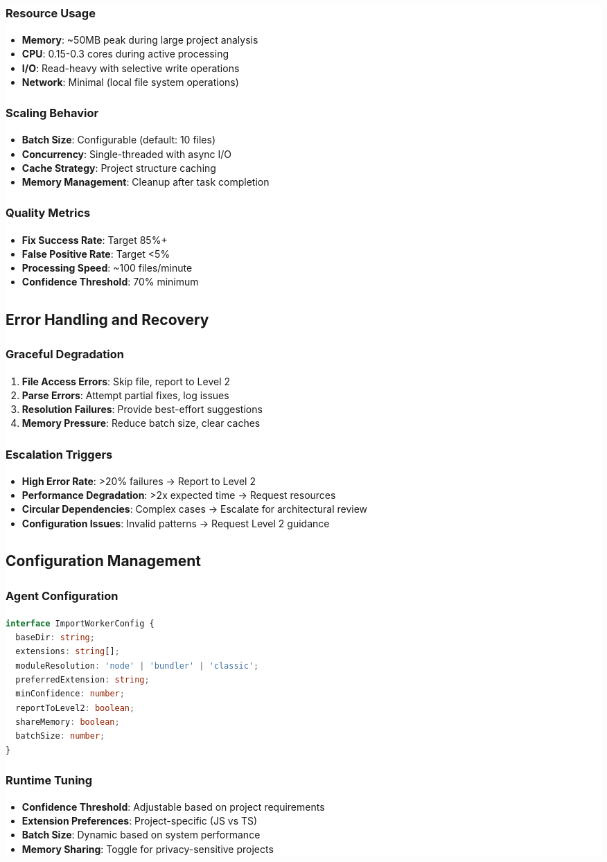 ### Resource Usage
- **Memory**: ~50MB peak during large project analysis
- **CPU**: 0.15-0.3 cores during active processing
- **I/O**: Read-heavy with selective write operations
- **Network**: Minimal (local file system operations)

### Scaling Behavior
- **Batch Size**: Configurable (default: 10 files)
- **Concurrency**: Single-threaded with async I/O
- **Cache Strategy**: Project structure caching
- **Memory Management**: Cleanup after task completion

### Quality Metrics
- **Fix Success Rate**: Target 85%+
- **False Positive Rate**: Target <5%
- **Processing Speed**: ~100 files/minute
- **Confidence Threshold**: 70% minimum

## Error Handling and Recovery

### Graceful Degradation
1. **File Access Errors**: Skip file, report to Level 2
2. **Parse Errors**: Attempt partial fixes, log issues
3. **Resolution Failures**: Provide best-effort suggestions
4. **Memory Pressure**: Reduce batch size, clear caches

### Escalation Triggers
- **High Error Rate**: >20% failures → Report to Level 2
- **Performance Degradation**: >2x expected time → Request resources
- **Circular Dependencies**: Complex cases → Escalate for architectural review
- **Configuration Issues**: Invalid patterns → Request Level 2 guidance

## Configuration Management

### Agent Configuration
```typescript
interface ImportWorkerConfig {
  baseDir: string;
  extensions: string[];
  moduleResolution: 'node' | 'bundler' | 'classic';
  preferredExtension: string;
  minConfidence: number;
  reportToLevel2: boolean;
  shareMemory: boolean;
  batchSize: number;
}
```

### Runtime Tuning
- **Confidence Threshold**: Adjustable based on project requirements
- **Extension Preferences**: Project-specific (JS vs TS)
- **Batch Size**: Dynamic based on system performance
- **Memory Sharing**: Toggle for privacy-sensitive projects
